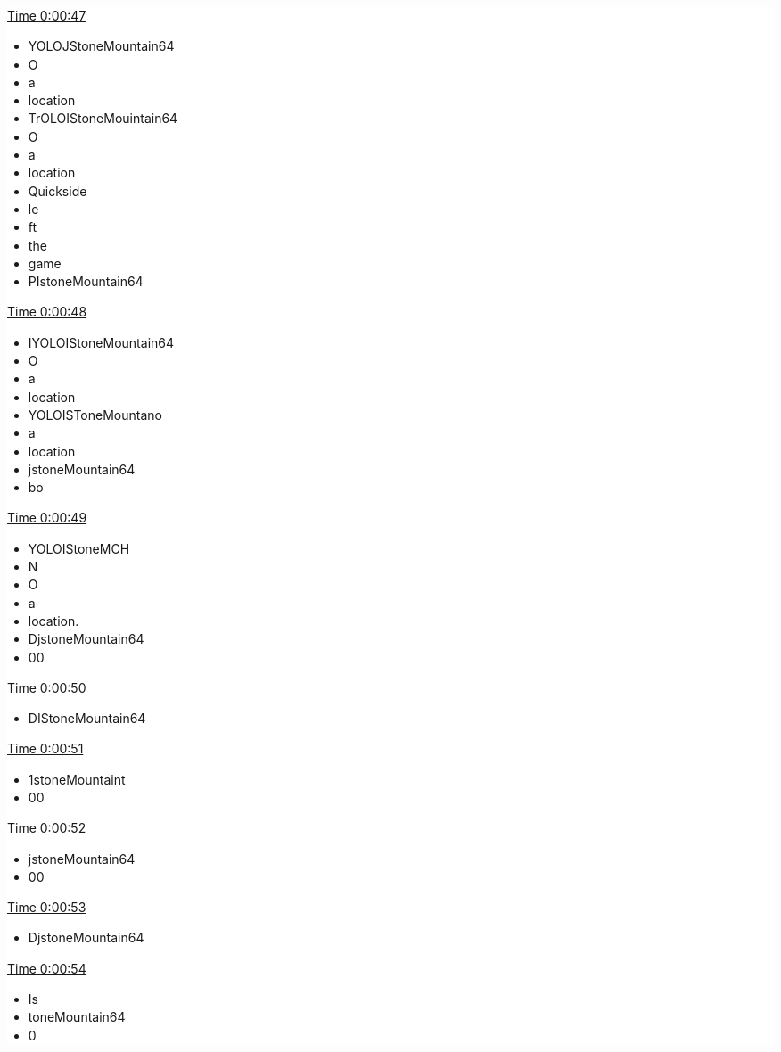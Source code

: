  [Time 0:00:47](https://youtu.be/LHR3_UB42Qo?t=42) 
- YOLOJStoneMountain64 
- O 
- a 
- location 
- TrOLOIStoneMouintain64 
- O 
- a 
- location 
- Quickside 
- le 
- ft 
- the 
- game 
- PIstoneMountain64 

 [Time 0:00:48](https://youtu.be/LHR3_UB42Qo?t=43) 
- IYOLOIStoneMountain64 
- O 
- a 
- location 
- YOLOISToneMountano 
- a 
- location 
- jstoneMountain64 
- bo 

 [Time 0:00:49](https://youtu.be/LHR3_UB42Qo?t=44) 
- YOLOIStoneMCH 
- N 
- O 
- a 
- location. 
- DjstoneMountain64 
- 00 

 [Time 0:00:50](https://youtu.be/LHR3_UB42Qo?t=45) 
- DIStoneMountain64 

 [Time 0:00:51](https://youtu.be/LHR3_UB42Qo?t=46) 
- 1stoneMountaint 
- 00 

 [Time 0:00:52](https://youtu.be/LHR3_UB42Qo?t=47) 
- jstoneMountain64 
- 00 

 [Time 0:00:53](https://youtu.be/LHR3_UB42Qo?t=48) 
- DjstoneMountain64 

 [Time 0:00:54](https://youtu.be/LHR3_UB42Qo?t=49) 
- Is 
- toneMountain64 
- 0 
